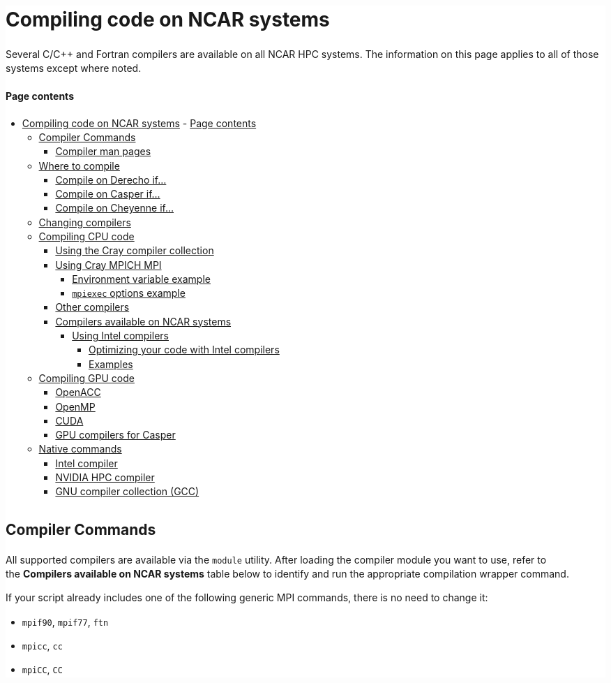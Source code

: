 # Compiling code on NCAR systems

Several C/C++ and Fortran compilers are available on all NCAR HPC
systems. The information on this page applies to all of those systems
except where noted.

#### Page contents

- [Compiling code on NCAR systems](#compiling-code-on-ncar-systems)
      - [Page contents](#page-contents)
  - [Compiler Commands](#compiler-commands)
    - [Compiler man pages](#compiler-man-pages)
  - [Where to compile](#where-to-compile)
    - [Compile on Derecho if…](#compile-on-derecho-if)
    - [Compile on Casper if...](#compile-on-casper-if)
    - [Compile on Cheyenne if…](#compile-on-cheyenne-if)
  - [Changing compilers](#changing-compilers)
  - [Compiling CPU code](#compiling-cpu-code)
    - [Using the Cray compiler collection](#using-the-cray-compiler-collection)
    - [Using Cray MPICH MPI](#using-cray-mpich-mpi)
      - [Environment variable example](#environment-variable-example)
      - [`mpiexec` options example](#mpiexec-options-example)
    - [Other compilers](#other-compilers)
    - [Compilers available on NCAR systems](#compilers-available-on-ncar-systems)
      - [Using Intel compilers](#using-intel-compilers)
        - [Optimizing your code with Intel compilers](#optimizing-your-code-with-intel-compilers)
        - [Examples](#examples)
  - [Compiling GPU code](#compiling-gpu-code)
    - [OpenACC](#openacc)
    - [OpenMP](#openmp)
    - [CUDA](#cuda)
    - [GPU compilers for Casper](#gpu-compilers-for-casper)
  - [Native commands](#native-commands)
    - [Intel compiler](#intel-compiler)
    - [NVIDIA HPC compiler](#nvidia-hpc-compiler)
    - [GNU compiler collection (GCC)](#gnucompiler-collection-gcc)

## Compiler Commands

All supported compilers are available via the `module` utility. After
loading the compiler module you want to use, refer to the **Compilers
available on NCAR systems** table below to identify and run the
appropriate compilation wrapper command.

If your script already includes one of the following generic MPI
commands, there is no need to change it:

- `mpif90`, `mpif77`, `ftn`

- `mpicc`, `cc`

- `mpiCC`, `CC`
